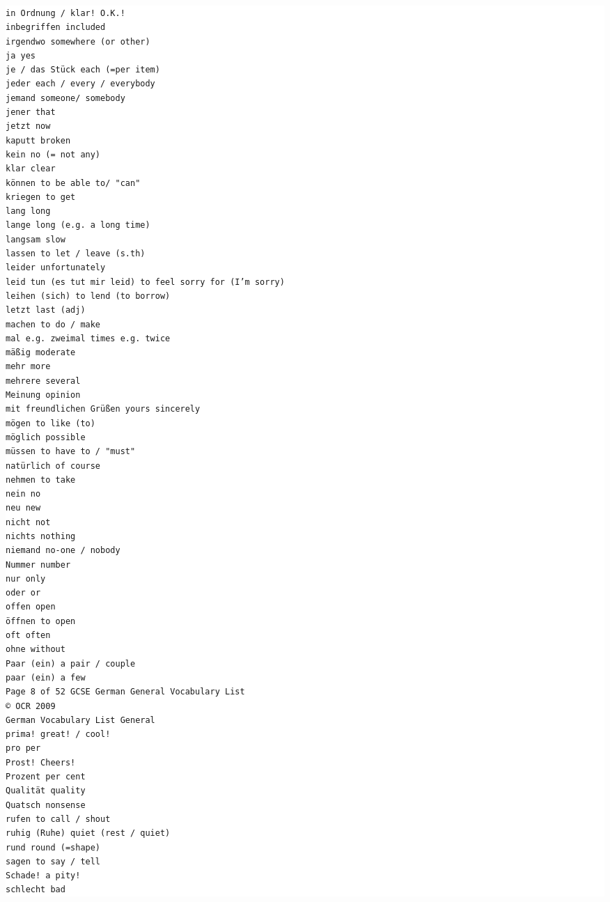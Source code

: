 ```
in Ordnung / klar! O.K.! 
inbegriffen included 
irgendwo somewhere (or other) 
ja yes 
je / das Stück each (=per item) 
jeder each / every / everybody 
jemand someone/ somebody 
jener that 
jetzt now 
kaputt broken 
kein no (= not any) 
klar clear 
können to be able to/ "can" 
kriegen to get 
lang long 
lange long (e.g. a long time) 
langsam slow 
lassen to let / leave (s.th) 
leider unfortunately 
leid tun (es tut mir leid) to feel sorry for (I’m sorry) 
leihen (sich) to lend (to borrow) 
letzt last (adj) 
machen to do / make 
mal e.g. zweimal times e.g. twice 
mäßig moderate 
mehr more 
mehrere several 
Meinung opinion 
mit freundlichen Grüßen yours sincerely 
mögen to like (to) 
möglich possible 
müssen to have to / "must" 
natürlich of course 
nehmen to take 
nein no 
neu new 
nicht not 
nichts nothing 
niemand no-one / nobody 
Nummer number 
nur only 
oder or 
offen open 
öffnen to open 
oft often 
ohne without 
Paar (ein) a pair / couple 
paar (ein) a few 
Page 8 of 52 GCSE German General Vocabulary List 
© OCR 2009 
German Vocabulary List General 
prima! great! / cool! 
pro per 
Prost! Cheers! 
Prozent per cent 
Qualität quality 
Quatsch nonsense 
rufen to call / shout 
ruhig (Ruhe) quiet (rest / quiet) 
rund round (=shape) 
sagen to say / tell 
Schade! a pity! 
schlecht bad 
```